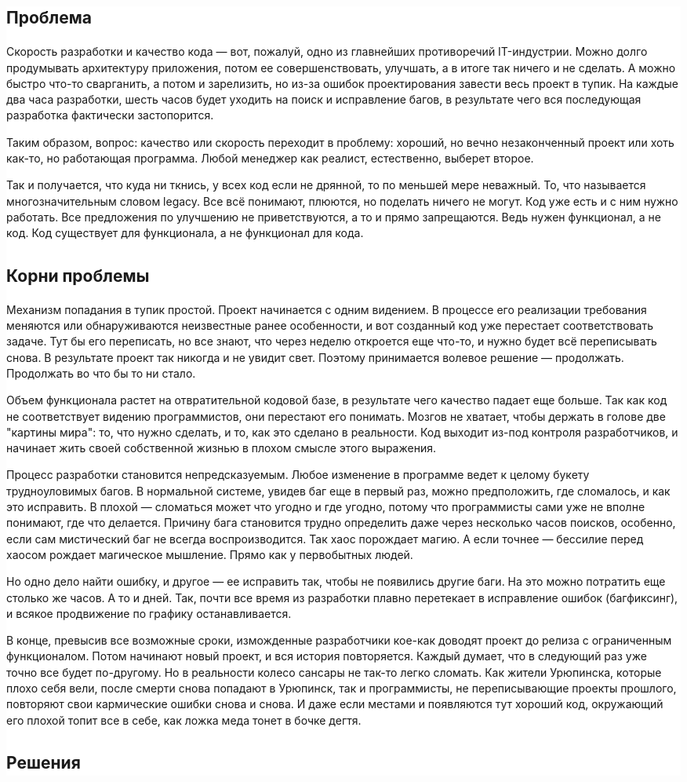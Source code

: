 
## Проблема

Скорость разработки и качество кода — вот, пожалуй, одно из главнейших противоречий IT-индустрии. Можно долго продумывать архитектуру приложения, потом ее совершенствовать, улучшать, а в итоге так ничего и не сделать. А можно быстро что-то сварганить, а потом и зарелизить, но из-за ошибок проектирования завести весь проект в тупик. На каждые два часа разработки, шесть часов будет уходить на поиск и исправление багов, в результате чего вся последующая разработка фактически застопорится.

Таким образом, вопрос: качество или скорость переходит в проблему: хороший, но вечно незаконченный проект или хоть как-то, но работающая программа. Любой менеджер как реалист, естественно, выберет второе.

Так и получается, что куда ни ткнись, у всех код если не дрянной, то по меньшей мере неважный. То, что называется многозначительным словом legacy. Все всё понимают, плюются, но поделать ничего не могут. Код уже есть и с ним нужно работать. Все предложения по улучшению не приветствуются, а то и прямо запрещаются. Ведь нужен функционал, а не код. Код существует для функционала, а не функционал для кода.

## Корни проблемы

Механизм попадания в тупик простой. Проект начинается с одним видением. В процессе его реализации требования меняются или обнаруживаются неизвестные ранее особенности, и вот созданный код уже перестает соответствовать задаче. Тут бы его переписать, но все знают, что через неделю откроется еще что-то, и нужно будет всё переписывать снова. В результате проект так никогда и не увидит свет. Поэтому принимается волевое решение — продолжать. Продолжать во что бы то ни стало.

Объем функционала растет на отвратительной кодовой базе, в результате чего качество падает еще больше. Так как код не соответствует видению программистов, они перестают его понимать. Мозгов не хватает, чтобы держать в голове две "картины мира": то, что нужно сделать, и то, как это сделано в реальности. Код выходит из-под контроля разработчиков, и начинает жить своей собственной жизнью в плохом смысле этого выражения.

Процесс разработки становится непредсказуемым. Любое изменение в программе ведет к целому букету трудноуловимых багов. В нормальной системе, увидев баг еще в первый раз, можно предположить, где сломалось, и как это исправить. В плохой — сломаться может что угодно и где угодно, потому что программисты сами уже не вполне понимают, где что делается. Причину бага становится трудно определить даже через несколько часов поисков, особенно, если сам мистический баг не всегда воспроизводится. Так хаос порождает магию. А если точнее — бессилие перед хаосом рождает магическое мышление. Прямо как у первобытных людей.

Но одно дело найти ошибку, и другое — ее исправить так, чтобы не появились другие баги. На это можно потратить еще столько же часов. А то и дней. Так, почти все время из разработки плавно перетекает в исправление ошибок (багфиксинг), и всякое продвижение по графику останавливается.

В конце, превысив все возможные сроки, изможденные разработчики кое-как доводят проект до релиза с ограниченным функционалом. Потом начинают новый проект, и вся история повторяется. Каждый думает, что в следующий раз уже точно все будет по-другому. Но в реальности колесо сансары не так-то легко сломать. Как жители Урюпинска, которые плохо себя вели, после смерти снова попадают в Урюпинск, так и программисты, не переписывающие проекты прошлого, повторяют свои кармические ошибки снова и снова. И даже если местами и появляются тут хороший код, окружающий его плохой топит все в себе, как ложка меда тонет в бочке дегтя.

## Решения
